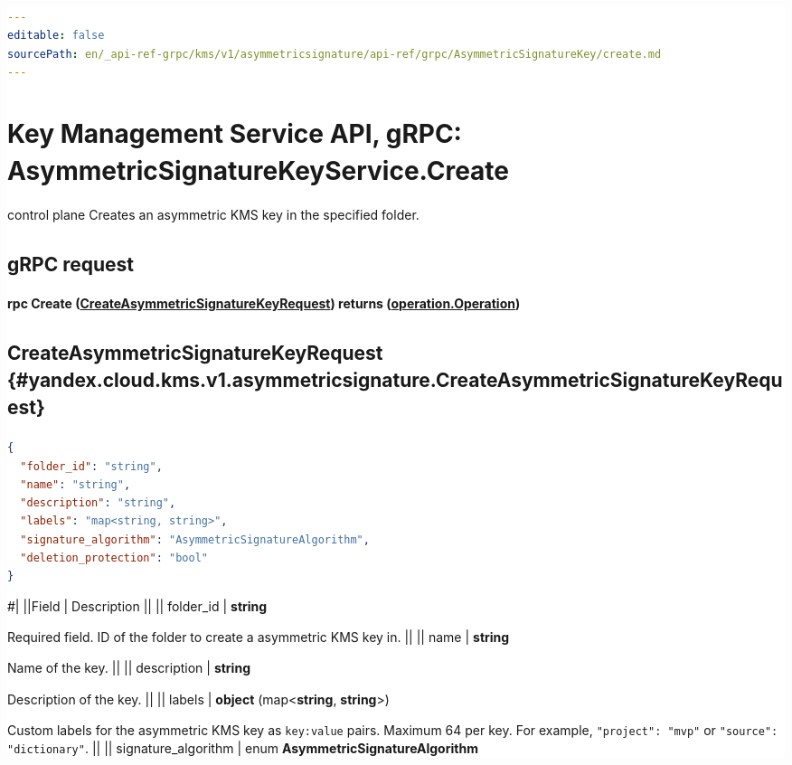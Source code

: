 ```yaml
---
editable: false
sourcePath: en/_api-ref-grpc/kms/v1/asymmetricsignature/api-ref/grpc/AsymmetricSignatureKey/create.md
---
```


# Key Management Service API, gRPC: AsymmetricSignatureKeyService.Create

control plane
Creates an asymmetric KMS key in the specified folder.

## gRPC request

**rpc Create ([CreateAsymmetricSignatureKeyRequest](#yandex.cloud.kms.v1.asymmetricsignature.CreateAsymmetricSignatureKeyRequest)) returns ([operation.Operation](#yandex.cloud.operation.Operation))**

## CreateAsymmetricSignatureKeyRequest {#yandex.cloud.kms.v1.asymmetricsignature.CreateAsymmetricSignatureKeyRequest}

```json
{
  "folder_id": "string",
  "name": "string",
  "description": "string",
  "labels": "map<string, string>",
  "signature_algorithm": "AsymmetricSignatureAlgorithm",
  "deletion_protection": "bool"
}
```

#|
||Field | Description ||
|| folder_id | **string**

Required field. ID of the folder to create a asymmetric KMS key in. ||
|| name | **string**

Name of the key. ||
|| description | **string**

Description of the key. ||
|| labels | **object** (map<**string**, **string**>)

Custom labels for the asymmetric KMS key as `key:value` pairs. Maximum 64 per key.
For example, `"project": "mvp"` or `"source": "dictionary"`. ||
|| signature_algorithm | enum **AsymmetricSignatureAlgorithm**
